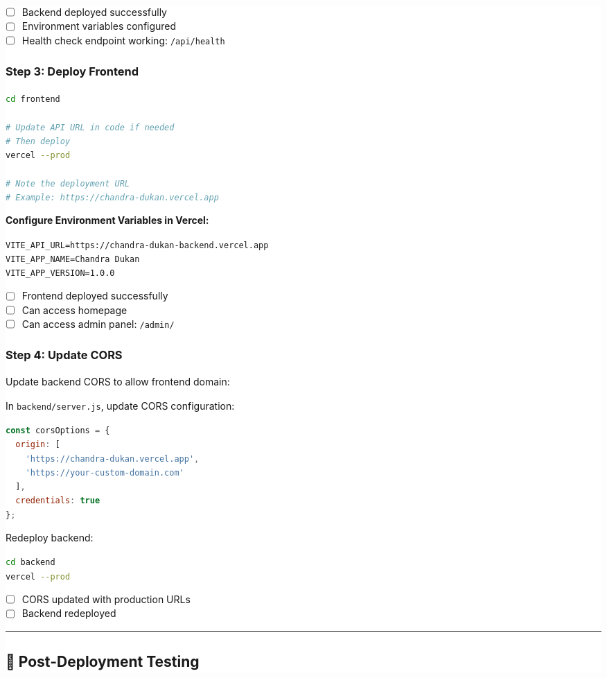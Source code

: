 - [ ] Backend deployed successfully
- [ ] Environment variables configured
- [ ] Health check endpoint working: `/api/health`

### Step 3: Deploy Frontend

```bash
cd frontend

# Update API URL in code if needed
# Then deploy
vercel --prod

# Note the deployment URL
# Example: https://chandra-dukan.vercel.app
```

**Configure Environment Variables in Vercel:**
```
VITE_API_URL=https://chandra-dukan-backend.vercel.app
VITE_APP_NAME=Chandra Dukan
VITE_APP_VERSION=1.0.0
```

- [ ] Frontend deployed successfully
- [ ] Can access homepage
- [ ] Can access admin panel: `/admin/`

### Step 4: Update CORS

Update backend CORS to allow frontend domain:

In `backend/server.js`, update CORS configuration:
```javascript
const corsOptions = {
  origin: [
    'https://chandra-dukan.vercel.app',
    'https://your-custom-domain.com'
  ],
  credentials: true
};
```

Redeploy backend:
```bash
cd backend
vercel --prod
```

- [ ] CORS updated with production URLs
- [ ] Backend redeployed

---

## 🧪 Post-Deployment Testing
